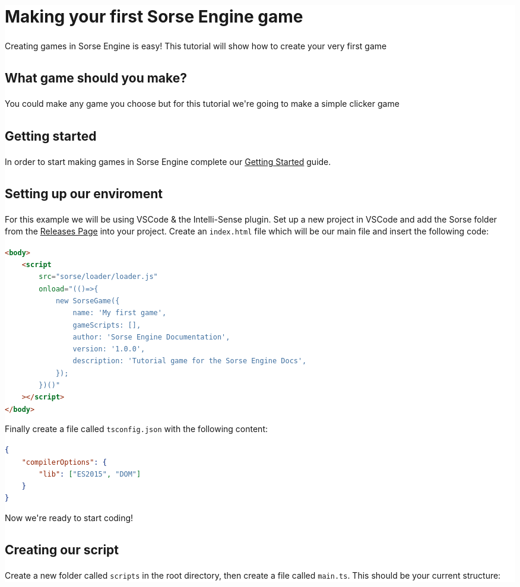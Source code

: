 # Making your first Sorse Engine game

Creating games in Sorse Engine is easy! This tutorial will show how to create your very first game

## What game should you make?

You could make any game you choose but for this tutorial we're going to make a simple clicker game

## Getting started

In order to start making games in Sorse Engine complete our [Getting Started](https://blocksnmore.github.io/Sorse-Engine/setup/) guide.

## Setting up our enviroment

For this example we will be using VSCode & the Intelli-Sense plugin.
Set up a new project in VSCode and add the Sorse folder from the [Releases Page](https://github.com/Blocksnmore/Sorse-Engine/releases) into your project.
Create an `index.html` file which will be our main file and insert the following code:

```html
<body>
	<script
		src="sorse/loader/loader.js"
		onload="(()=>{
			new SorseGame({
				name: 'My first game',
				gameScripts: [],
				author: 'Sorse Engine Documentation',
				version: '1.0.0',
				description: 'Tutorial game for the Sorse Engine Docs',
			});
		})()"
	></script>
</body>
```

Finally create a file called `tsconfig.json` with the following content:

```json
{
	"compilerOptions": {
		"lib": ["ES2015", "DOM"]
	}
}
```

Now we're ready to start coding!

## Creating our script

Create a new folder called `scripts` in the root directory, then create a file called `main.ts`.
This should be your current structure: <br>